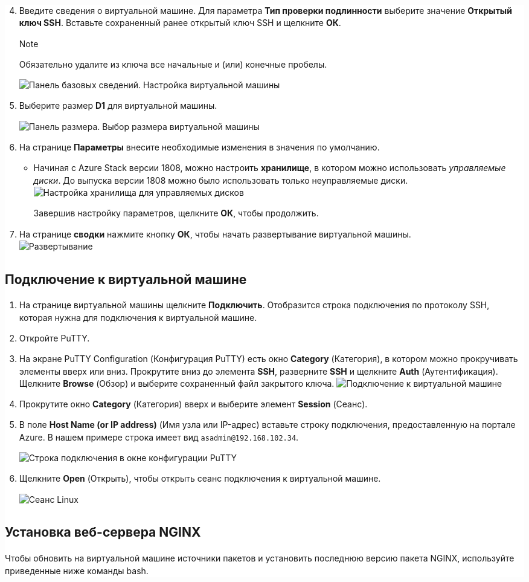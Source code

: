 4. Введите сведения о виртуальной машине. Для параметра **Тип проверки подлинности** выберите значение **Открытый ключ SSH**. Вставьте сохраненный ранее открытый ключ SSH и щелкните **ОК**.

   > [!NOTE]
   > Обязательно удалите из ключа все начальные и (или) конечные пробелы.

   ![Панель базовых сведений. Настройка виртуальной машины](media/azure-stack-quick-linux-portal/linux-01.PNG)

5. Выберите размер **D1** для виртуальной машины.

   ![Панель размера. Выбор размера виртуальной машины](media/azure-stack-quick-linux-portal/linux-02.PNG)

6. На странице **Параметры** внесите необходимые изменения в значения по умолчанию.
   
   - Начиная с Azure Stack версии 1808, можно настроить **хранилище**, в котором можно использовать *управляемые диски*. До выпуска версии 1808 можно было использовать только неуправляемые диски.    
     ![Настройка хранилища для управляемых дисков](media/azure-stack-quick-linux-portal/linux-03.PNG)
    
     Завершив настройку параметров, щелкните **ОК**, чтобы продолжить.

7. На странице **сводки** нажмите кнопку **OК**, чтобы начать развертывание виртуальной машины.  
   ![Развертывание](media/azure-stack-quick-linux-portal/deploy.png)

## <a name="connect-to-the-virtual-machine"></a>Подключение к виртуальной машине

1. На странице виртуальной машины щелкните **Подключить**. Отобразится строка подключения по протоколу SSH, которая нужна для подключения к виртуальной машине. 

2. Откройте PuTTY.

3. На экране PuTTY Configuration (Конфигурация PuTTY) есть окно **Category** (Категория), в котором можно прокручивать элементы вверх или вниз. Прокрутите вниз до элемента **SSH**, разверните **SSH** и щелкните **Auth** (Аутентификация). Щелкните **Browse** (Обзор) и выберите сохраненный файл закрытого ключа.
   ![Подключение к виртуальной машине](media/azure-stack-quick-linux-portal/putty03.PNG)

4. Прокрутите окно **Category** (Категория) вверх и выберите элемент **Session** (Сеанс).
5. В поле **Host Name (or IP address)** (Имя узла или IP-адрес) вставьте строку подключения, предоставленную на портале Azure. В нашем примере строка имеет вид `asadmin@192.168.102.34`.

   ![Строка подключения в окне конфигурации PuTTY](media/azure-stack-quick-linux-portal/Putty04.PNG)

6. Щелкните **Open** (Открыть), чтобы открыть сеанс подключения к виртуальной машине.

   ![Сеанс Linux](media/azure-stack-quick-linux-portal/Putty05.PNG)

## <a name="install-the-nginx-web-server"></a>Установка веб-сервера NGINX

Чтобы обновить на виртуальной машине источники пакетов и установить последнюю версию пакета NGINX, используйте приведенные ниже команды bash.
